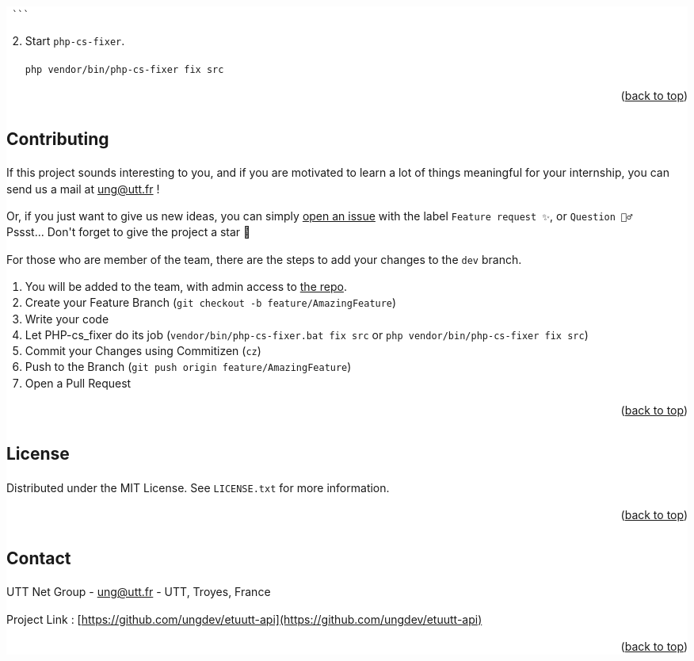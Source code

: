      ```
  2. Start `php-cs-fixer`.
     ```sh
     php vendor/bin/php-cs-fixer fix src
     ```

<p align="right">(<a href="#top">back to top</a>)</p>




## Contributing

If this project sounds interesting to you, and if you are motivated to learn a lot of things meaningful for your internship, you can send us a mail at [ung@utt.fr](mailto:ung@utt.fr) !

Or, if you just want to give us new ideas, you can simply [open an issue](https://github.com/ungdev/etuutt-api/issues/new) with the label `Feature request ✨`, or `Question 🙋‍♂️`\
Pssst... Don't forget to give the project a star 🤩

For those who are member of the team, there are the steps to add your changes to the `dev` branch.
1. You will be added to the team, with admin access to [the repo](https://github.com/ungdev/etuutt-api).
2. Create your Feature Branch (`git checkout -b feature/AmazingFeature`)
3. Write your code
4. Let PHP-cs_fixer do its job (`vendor/bin/php-cs-fixer.bat fix src` or `php vendor/bin/php-cs-fixer fix src`)
5. Commit your Changes using Commitizen (`cz`)
6. Push to the Branch (`git push origin feature/AmazingFeature`)
7. Open a Pull Request

<p align="right">(<a href="#top">back to top</a>)</p>




## License

Distributed under the MIT License. See `LICENSE.txt` for more information.

<p align="right">(<a href="#top">back to top</a>)</p>




## Contact

UTT Net Group - [ung@utt.fr](mailto:ung@utt.fr) - UTT, Troyes, France

Project Link : [https://github.com/ungdev/etuutt-api](https://github.com/ungdev/etuutt-api)

<p align="right">(<a href="#top">back to top</a>)</p>
